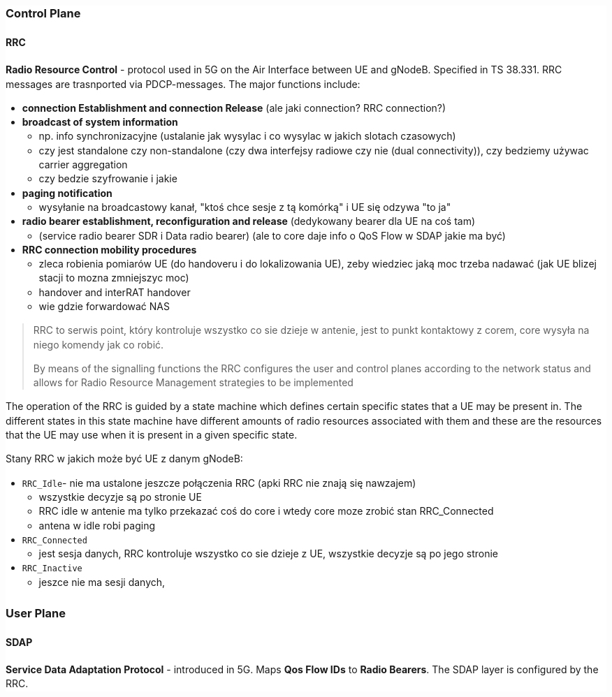 ### Control Plane

#### RRC

**Radio Resource Control** - protocol used in 5G on the Air Interface between UE and gNodeB. Specified in TS 38.331. RRC messages are trasnported via PDCP-messages. The major functions include:

- **connection Establishment and connection Release** (ale jaki connection? RRC connection?)
- **broadcast of system information**
  - np. info synchronizacyjne (ustalanie jak wysylac i co wysylac w jakich slotach czasowych)
  - czy jest standalone czy non-standalone (czy dwa interfejsy radiowe czy nie (dual connectivity)), czy bedziemy używac carrier aggregation
  - czy bedzie szyfrowanie i jakie
- **paging notification**
  - wysyłanie na broadcastowy kanał, "ktoś chce sesje z tą komórką" i UE się odzywa "to ja"
- **radio bearer establishment, reconfiguration and release** (dedykowany bearer dla UE na coś tam)
  -  (service radio bearer SDR i Data radio bearer) (ale to core daje info o QoS Flow w SDAP jakie ma być)
- **RRC connection mobility procedures**
  - zleca robienia pomiarów UE (do handoveru i do lokalizowania UE), zeby wiedziec jaką moc trzeba nadawać (jak UE blizej stacji to mozna zmniejszyc moc)
  - handover and interRAT handover 
  - wie gdzie forwardować NAS

> RRC to serwis point, który kontroluje wszystko co sie dzieje w antenie, jest to punkt kontaktowy z corem, core wysyła na niego komendy jak co robić.
>
> By means of the signalling functions the RRC configures the user and control planes according to the network status and allows for Radio Resource Management strategies to be implemented

The operation of the RRC is guided by a state machine which defines certain specific states that a UE may be present in.  The different states in this state machine have different amounts of radio resources associated with them and these are the resources that the UE may use when it is present in a given specific state.

Stany RRC w jakich może być UE z danym gNodeB:

- `RRC_Idle`- nie ma ustalone jeszcze połączenia RRC (apki RRC nie znają się nawzajem)
  - wszystkie decyzje są po stronie UE
  - RRC idle w antenie ma tylko przekazać coś do core i wtedy core moze zrobić stan RRC_Connected
  - antena w idle robi paging
- `RRC_Connected`
  - jest sesja danych, RRC kontroluje wszystko co sie dzieje z UE, wszystkie decyzje są po jego stronie
- `RRC_Inactive`
  - jeszce nie ma sesji danych, 

### User Plane

#### SDAP

**Service Data Adaptation Protocol** - introduced in 5G. Maps **Qos Flow IDs** to **Radio Bearers**. The SDAP layer is configured by the RRC.

